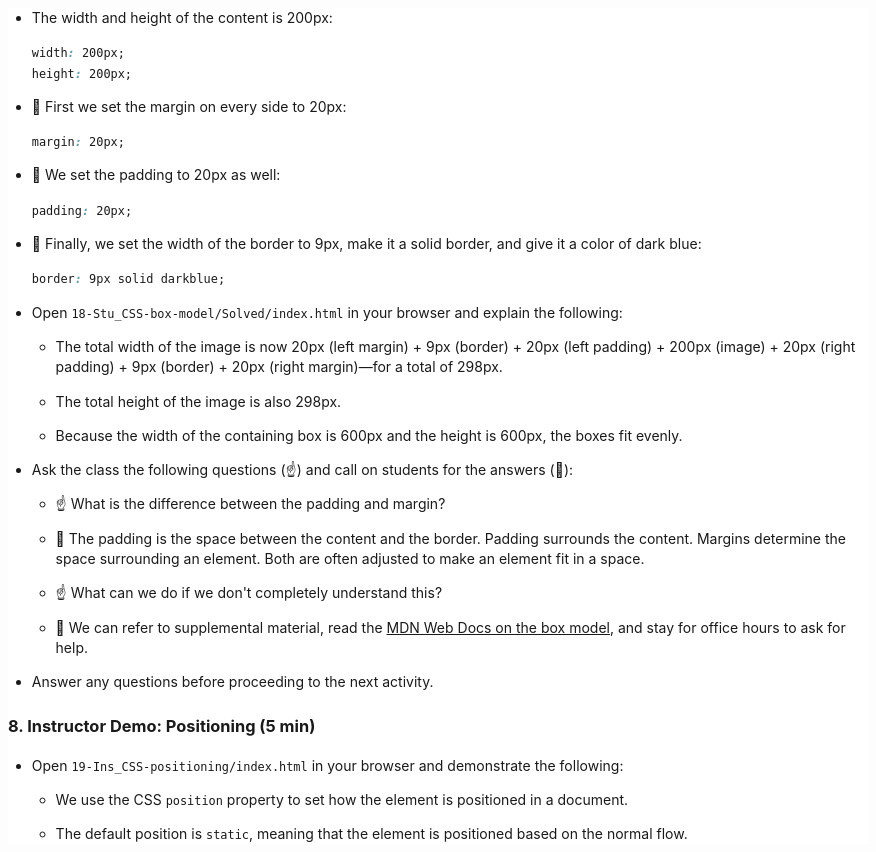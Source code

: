   * The width and height of the content is 200px:

    ```css
    width: 200px;
    height: 200px;
    ```

  * 🔑 First we set the margin on every side to 20px:

    ```css
    margin: 20px;
    ```

  * 🔑 We set the padding to 20px as well:

    ```css
    padding: 20px;
    ```

  * 🔑 Finally, we set the width of the border to 9px, make it a solid border, and give it a color of dark blue:

    ```css
    border: 9px solid darkblue;
    ```

* Open `18-Stu_CSS-box-model/Solved/index.html` in your browser and explain the following:

  * The total width of the image is now 20px (left margin) + 9px (border) + 20px (left padding) + 200px (image) + 20px (right padding) + 9px (border) + 20px (right margin)&mdash;for a total of 298px.

  * The total height of the image is also 298px.

  * Because the width of the containing box is 600px and the height is 600px, the boxes fit evenly.

* Ask the class the following questions (☝️) and call on students for the answers (🙋):

  * ☝️ What is the difference between the padding and margin?

  * 🙋 The padding is the space between the content and the border. Padding surrounds the content. Margins determine the space surrounding an element. Both are often adjusted to make an element fit in a space.

  * ☝️ What can we do if we don't completely understand this?

  * 🙋 We can refer to supplemental material, read the [MDN Web Docs on the box model](https://developer.mozilla.org/en-US/docs/Learn/CSS/Building_blocks/The_box_model), and stay for office hours to ask for help.

* Answer any questions before proceeding to the next activity.

### 8. Instructor Demo: Positioning (5 min)

* Open `19-Ins_CSS-positioning/index.html` in your browser and demonstrate the following:

  * We use the CSS `position` property to set how the element is positioned in a document.

  * The default position is `static`, meaning that the element is positioned based on the normal flow.
